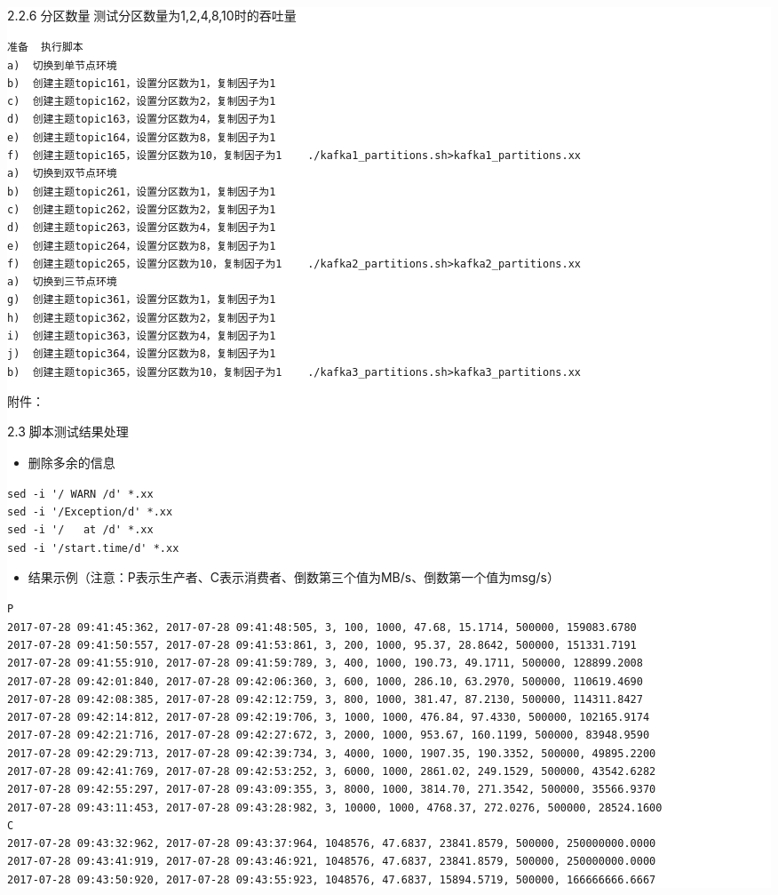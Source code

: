 
2.2.6	分区数量
测试分区数量为1,2,4,8,10时的吞吐量
```
准备	执行脚本
a)	切换到单节点环境
b)	创建主题topic161，设置分区数为1，复制因子为1
c)	创建主题topic162，设置分区数为2，复制因子为1
d)	创建主题topic163，设置分区数为4，复制因子为1
e)	创建主题topic164，设置分区数为8，复制因子为1
f)	创建主题topic165，设置分区数为10，复制因子为1	./kafka1_partitions.sh>kafka1_partitions.xx
a)	切换到双节点环境
b)	创建主题topic261，设置分区数为1，复制因子为1
c)	创建主题topic262，设置分区数为2，复制因子为1
d)	创建主题topic263，设置分区数为4，复制因子为1
e)	创建主题topic264，设置分区数为8，复制因子为1
f)	创建主题topic265，设置分区数为10，复制因子为1	./kafka2_partitions.sh>kafka2_partitions.xx
a)	切换到三节点环境
g)	创建主题topic361，设置分区数为1，复制因子为1
h)	创建主题topic362，设置分区数为2，复制因子为1
i)	创建主题topic363，设置分区数为4，复制因子为1
j)	创建主题topic364，设置分区数为8，复制因子为1
b)	创建主题topic365，设置分区数为10，复制因子为1	./kafka3_partitions.sh>kafka3_partitions.xx
```
附件：
   

2.3	脚本测试结果处理
- 删除多余的信息
```
sed -i '/ WARN /d' *.xx
sed -i '/Exception/d' *.xx
sed -i '/	at /d' *.xx
sed -i '/start.time/d' *.xx
```
- 结果示例（注意：P表示生产者、C表示消费者、倒数第三个值为MB/s、倒数第一个值为msg/s）
```
P
2017-07-28 09:41:45:362, 2017-07-28 09:41:48:505, 3, 100, 1000, 47.68, 15.1714, 500000, 159083.6780
2017-07-28 09:41:50:557, 2017-07-28 09:41:53:861, 3, 200, 1000, 95.37, 28.8642, 500000, 151331.7191
2017-07-28 09:41:55:910, 2017-07-28 09:41:59:789, 3, 400, 1000, 190.73, 49.1711, 500000, 128899.2008
2017-07-28 09:42:01:840, 2017-07-28 09:42:06:360, 3, 600, 1000, 286.10, 63.2970, 500000, 110619.4690
2017-07-28 09:42:08:385, 2017-07-28 09:42:12:759, 3, 800, 1000, 381.47, 87.2130, 500000, 114311.8427
2017-07-28 09:42:14:812, 2017-07-28 09:42:19:706, 3, 1000, 1000, 476.84, 97.4330, 500000, 102165.9174
2017-07-28 09:42:21:716, 2017-07-28 09:42:27:672, 3, 2000, 1000, 953.67, 160.1199, 500000, 83948.9590
2017-07-28 09:42:29:713, 2017-07-28 09:42:39:734, 3, 4000, 1000, 1907.35, 190.3352, 500000, 49895.2200
2017-07-28 09:42:41:769, 2017-07-28 09:42:53:252, 3, 6000, 1000, 2861.02, 249.1529, 500000, 43542.6282
2017-07-28 09:42:55:297, 2017-07-28 09:43:09:355, 3, 8000, 1000, 3814.70, 271.3542, 500000, 35566.9370
2017-07-28 09:43:11:453, 2017-07-28 09:43:28:982, 3, 10000, 1000, 4768.37, 272.0276, 500000, 28524.1600
C
2017-07-28 09:43:32:962, 2017-07-28 09:43:37:964, 1048576, 47.6837, 23841.8579, 500000, 250000000.0000
2017-07-28 09:43:41:919, 2017-07-28 09:43:46:921, 1048576, 47.6837, 23841.8579, 500000, 250000000.0000
2017-07-28 09:43:50:920, 2017-07-28 09:43:55:923, 1048576, 47.6837, 15894.5719, 500000, 166666666.6667
```